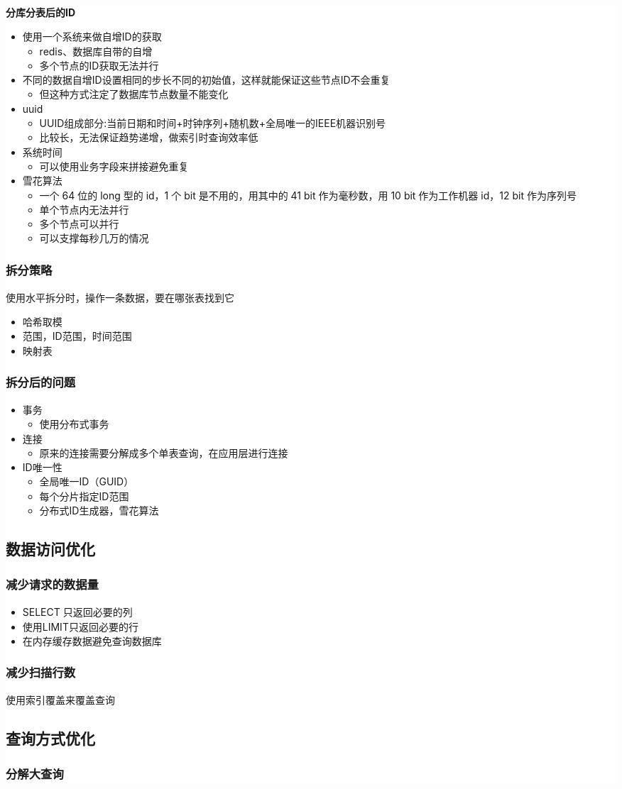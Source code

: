 **分库分表后的ID**

- 使用一个系统来做自增ID的获取
  - redis、数据库自带的自增
  - 多个节点的ID获取无法并行
- 不同的数据自增ID设置相同的步长不同的初始值，这样就能保证这些节点ID不会重复
  - 但这种方式注定了数据库节点数量不能变化
- uuid
  - UUID组成部分:当前日期和时间+时钟序列+随机数+全局唯一的IEEE机器识别号
  - 比较长，无法保证趋势递增，做索引时查询效率低
- 系统时间
  - 可以使用业务字段来拼接避免重复
- 雪花算法
  - 一个 64 位的 long 型的 id，1 个 bit 是不用的，用其中的 41 bit 作为毫秒数，用 10 bit 作为工作机器 id，12 bit 作为序列号
  - 单个节点内无法并行
  - 多个节点可以并行
  - 可以支撑每秒几万的情况

### 拆分策略

使用水平拆分时，操作一条数据，要在哪张表找到它

- 哈希取模
- 范围，ID范围，时间范围
- 映射表

### 拆分后的问题

- 事务
  - 使用分布式事务
- 连接
  - 原来的连接需要分解成多个单表查询，在应用层进行连接
- ID唯一性
  - 全局唯一ID（GUID）
  - 每个分片指定ID范围
  - 分布式ID生成器，雪花算法

## 数据访问优化

### 减少请求的数据量

- SELECT 只返回必要的列
- 使用LIMIT只返回必要的行
- 在内存缓存数据避免查询数据库

### 减少扫描行数

使用索引覆盖来覆盖查询

## 查询方式优化

### 分解大查询
